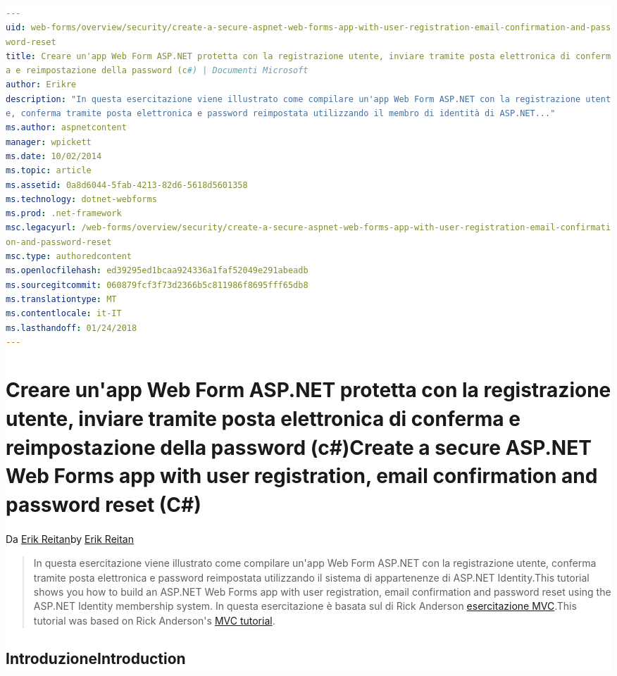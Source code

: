 ```yaml
---
uid: web-forms/overview/security/create-a-secure-aspnet-web-forms-app-with-user-registration-email-confirmation-and-password-reset
title: Creare un'app Web Form ASP.NET protetta con la registrazione utente, inviare tramite posta elettronica di conferma e reimpostazione della password (c#) | Documenti Microsoft
author: Erikre
description: "In questa esercitazione viene illustrato come compilare un'app Web Form ASP.NET con la registrazione utente, conferma tramite posta elettronica e password reimpostata utilizzando il membro di identità di ASP.NET..."
ms.author: aspnetcontent
manager: wpickett
ms.date: 10/02/2014
ms.topic: article
ms.assetid: 0a8d6044-5fab-4213-82d6-5618d5601358
ms.technology: dotnet-webforms
ms.prod: .net-framework
msc.legacyurl: /web-forms/overview/security/create-a-secure-aspnet-web-forms-app-with-user-registration-email-confirmation-and-password-reset
msc.type: authoredcontent
ms.openlocfilehash: ed39295ed1bcaa924336a1faf52049e291abeadb
ms.sourcegitcommit: 060879fcf3f73d2366b5c811986f8695fff65db8
ms.translationtype: MT
ms.contentlocale: it-IT
ms.lasthandoff: 01/24/2018
---
```

<a name="create-a-secure-aspnet-web-forms-app-with-user-registration-email-confirmation-and-password-reset-c"></a><span data-ttu-id="e7428-103">Creare un'app Web Form ASP.NET protetta con la registrazione utente, inviare tramite posta elettronica di conferma e reimpostazione della password (c#)</span><span class="sxs-lookup"><span data-stu-id="e7428-103">Create a secure ASP.NET Web Forms app with user registration, email confirmation and password reset (C#)</span></span>
====================
<span data-ttu-id="e7428-104">Da [Erik Reitan](https://github.com/Erikre)</span><span class="sxs-lookup"><span data-stu-id="e7428-104">by [Erik Reitan](https://github.com/Erikre)</span></span>

> <span data-ttu-id="e7428-105">In questa esercitazione viene illustrato come compilare un'app Web Form ASP.NET con la registrazione utente, conferma tramite posta elettronica e password reimpostata utilizzando il sistema di appartenenze di ASP.NET Identity.</span><span class="sxs-lookup"><span data-stu-id="e7428-105">This tutorial shows you how to build an ASP.NET Web Forms app with user registration, email confirmation and password reset using the ASP.NET Identity membership system.</span></span> <span data-ttu-id="e7428-106">In questa esercitazione è basata sul di Rick Anderson [esercitazione MVC](../../../mvc/overview/security/create-an-aspnet-mvc-5-web-app-with-email-confirmation-and-password-reset.md).</span><span class="sxs-lookup"><span data-stu-id="e7428-106">This tutorial was based on Rick Anderson's [MVC tutorial](../../../mvc/overview/security/create-an-aspnet-mvc-5-web-app-with-email-confirmation-and-password-reset.md).</span></span>


## <a name="introduction"></a><span data-ttu-id="e7428-107">Introduzione</span><span class="sxs-lookup"><span data-stu-id="e7428-107">Introduction</span></span>
